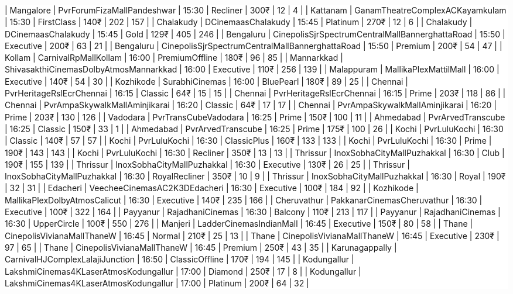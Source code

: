 | Mangalore      | PvrForumFizaMallPandeshwar                               | 15:30 | Recliner         |  300₹ |       12 |      4 |
| Kattanam       | GanamTheatreComplexACKayamkulam                          | 15:30 | FirstClass       |  140₹ |      202 |    157 |
| Chalakudy      | DCinemaasChalakudy                                       | 15:45 | Platinum         |  270₹ |       12 |      6 |
| Chalakudy      | DCinemaasChalakudy                                       | 15:45 | Gold             |  129₹ |      405 |    246 |
| Bengaluru      | CinepolisSjrSpectrumCentralMallBannerghattaRoad          | 15:50 | Executive        |  200₹ |       63 |     21 |
| Bengaluru      | CinepolisSjrSpectrumCentralMallBannerghattaRoad          | 15:50 | Premium          |  200₹ |       54 |     47 |
| Kollam         | CarnivalRpMallKollam                                     | 16:00 | PremiumOffline   |  180₹ |       96 |     85 |
| Mannarkkad     | ShivasakthiCinemasDolbyAtmosMannarkkad                   | 16:00 | Executive        |  110₹ |      256 |    139 |
| Malappuram     | MallikaPlexMattilMall                                    | 16:00 | Executive        |  140₹ |       54 |     30 |
| Kozhikode      | SurabhiCinemas                                           | 16:00 | BluePearl        |  180₹ |       89 |     25 |
| Chennai        | PvrHeritageRslEcrChennai                                 | 16:15 | Classic          |   64₹ |       15 |     15 |
| Chennai        | PvrHeritageRslEcrChennai                                 | 16:15 | Prime            |  203₹ |      118 |     86 |
| Chennai        | PvrAmpaSkywalkMallAminjikarai                            | 16:20 | Classic          |   64₹ |       17 |     17 |
| Chennai        | PvrAmpaSkywalkMallAminjikarai                            | 16:20 | Prime            |  203₹ |      130 |    126 |
| Vadodara       | PvrTransCubeVadodara                                     | 16:25 | Prime            |  150₹ |      100 |     11 |
| Ahmedabad      | PvrArvedTranscube                                        | 16:25 | Classic          |  150₹ |       33 |      1 |
| Ahmedabad      | PvrArvedTranscube                                        | 16:25 | Prime            |  175₹ |      100 |     26 |
| Kochi          | PvrLuluKochi                                             | 16:30 | Classic          |  140₹ |       57 |     57 |
| Kochi          | PvrLuluKochi                                             | 16:30 | ClassicPlus      |  160₹ |      133 |    133 |
| Kochi          | PvrLuluKochi                                             | 16:30 | Prime            |  190₹ |      143 |    143 |
| Kochi          | PvrLuluKochi                                             | 16:30 | Recliner         |  350₹ |       13 |     13 |
| Thrissur       | InoxSobhaCityMallPuzhakkal                               | 16:30 | Club             |  190₹ |      155 |    139 |
| Thrissur       | InoxSobhaCityMallPuzhakkal                               | 16:30 | Executive        |  130₹ |       26 |     25 |
| Thrissur       | InoxSobhaCityMallPuzhakkal                               | 16:30 | RoyalRecliner    |  350₹ |       10 |      9 |
| Thrissur       | InoxSobhaCityMallPuzhakkal                               | 16:30 | Royal            |  190₹ |       32 |     31 |
| Edacheri       | VeecheeCinemasAC2K3DEdacheri                             | 16:30 | Executive        |  100₹ |      184 |     92 |
| Kozhikode      | MallikaPlexDolbyAtmosCalicut                             | 16:30 | Executive        |  140₹ |      235 |    166 |
| Cheruvathur    | PakkanarCinemasCheruvathur                               | 16:30 | Executive        |  100₹ |      322 |    164 |
| Payyanur       | RajadhaniCinemas                                         | 16:30 | Balcony          |  110₹ |      213 |    117 |
| Payyanur       | RajadhaniCinemas                                         | 16:30 | UpperCircle      |  100₹ |      550 |    276 |
| Manjeri        | LadderCinemasIndianMall                                  | 16:45 | Executive        |  150₹ |       80 |     58 |
| Thane          | CinepolisVivianaMallThaneW                               | 16:45 | Normal           |  210₹ |       25 |     13 |
| Thane          | CinepolisVivianaMallThaneW                               | 16:45 | Executive        |  230₹ |       97 |     65 |
| Thane          | CinepolisVivianaMallThaneW                               | 16:45 | Premium          |  250₹ |       43 |     35 |
| Karunagappally | CarnivalHJComplexLalajiJunction                          | 16:50 | ClassicOffline   |  170₹ |      194 |    145 |
| Kodungallur    | LakshmiCinemas4KLaserAtmosKodungallur                    | 17:00 | Diamond          |  250₹ |       17 |      8 |
| Kodungallur    | LakshmiCinemas4KLaserAtmosKodungallur                    | 17:00 | Platinum         |  200₹ |       64 |     32 |